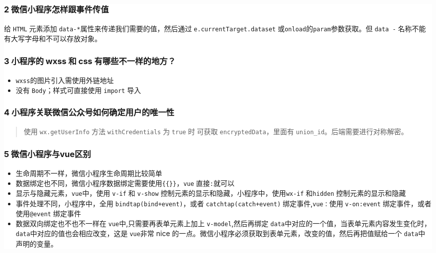 ###  2 微信小程序怎样跟事件传值

给 `HTML` 元素添加 `data-*`属性来传递我们需要的值，然后通过 `e.currentTarget.dataset` 或`onload`的`param`参数获取。但 `data -` 名称不能有大写字母和不可以存放对象。

### 3 小程序的 wxss 和 css 有哪些不一样的地方？

* `wxss`的图片引入需使用外链地址
* 没有 `Body`；样式可直接使用 `import` 导入

###  4 小程序关联微信公众号如何确定用户的唯一性

> 使用 `wx.getUserInfo` 方法 `withCredentials` 为 `true` 时 可获取 `encryptedData`，里面有 `union_id`。后端需要进行对称解密。

### 5 微信小程序与vue区别

* 生命周期不一样，微信小程序生命周期比较简单
* 数据绑定也不同，微信小程序数据绑定需要使用`{{}}`，`vue` 直接`:`就可以
* 显示与隐藏元素，`vue`中，使用 `v-if` 和 `v-show` 控制元素的显示和隐藏，小程序中，使用`wx-if` 和`hidden` 控制元素的显示和隐藏
* 事件处理不同，小程序中，全用 `bindtap(bind+event)`，或者 `catchtap(catch+event)` 绑定事件,`vue：`使用 `v-on:event` 绑定事件，或者使用`@event` 绑定事件
* 数据双向绑定也不也不一样在 `vue`中,只需要再表单元素上加上 `v-model`,然后再绑定 `data`中对应的一个值，当表单元素内容发生变化时，`data`中对应的值也会相应改变，这是 `vue`非常 nice 的一点。微信小程序必须获取到表单元素，改变的值，然后再把值赋给一个 `data`中声明的变量。


